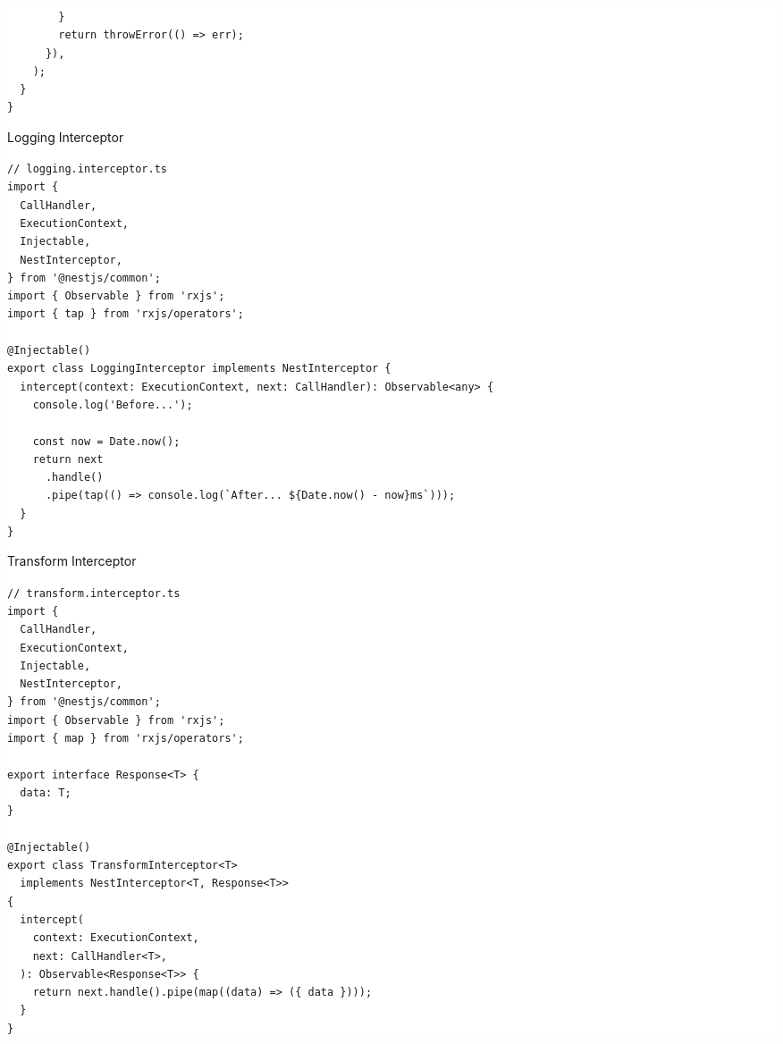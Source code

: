 ```
        }
        return throwError(() => err);
      }),
    );
  }
}
```

Logging Interceptor

```
// logging.interceptor.ts
import {
  CallHandler,
  ExecutionContext,
  Injectable,
  NestInterceptor,
} from '@nestjs/common';
import { Observable } from 'rxjs';
import { tap } from 'rxjs/operators';

@Injectable()
export class LoggingInterceptor implements NestInterceptor {
  intercept(context: ExecutionContext, next: CallHandler): Observable<any> {
    console.log('Before...');

    const now = Date.now();
    return next
      .handle()
      .pipe(tap(() => console.log(`After... ${Date.now() - now}ms`)));
  }
}
```

Transform Interceptor

```
// transform.interceptor.ts
import {
  CallHandler,
  ExecutionContext,
  Injectable,
  NestInterceptor,
} from '@nestjs/common';
import { Observable } from 'rxjs';
import { map } from 'rxjs/operators';

export interface Response<T> {
  data: T;
}

@Injectable()
export class TransformInterceptor<T>
  implements NestInterceptor<T, Response<T>>
{
  intercept(
    context: ExecutionContext,
    next: CallHandler<T>,
  ): Observable<Response<T>> {
    return next.handle().pipe(map((data) => ({ data })));
  }
}
```
